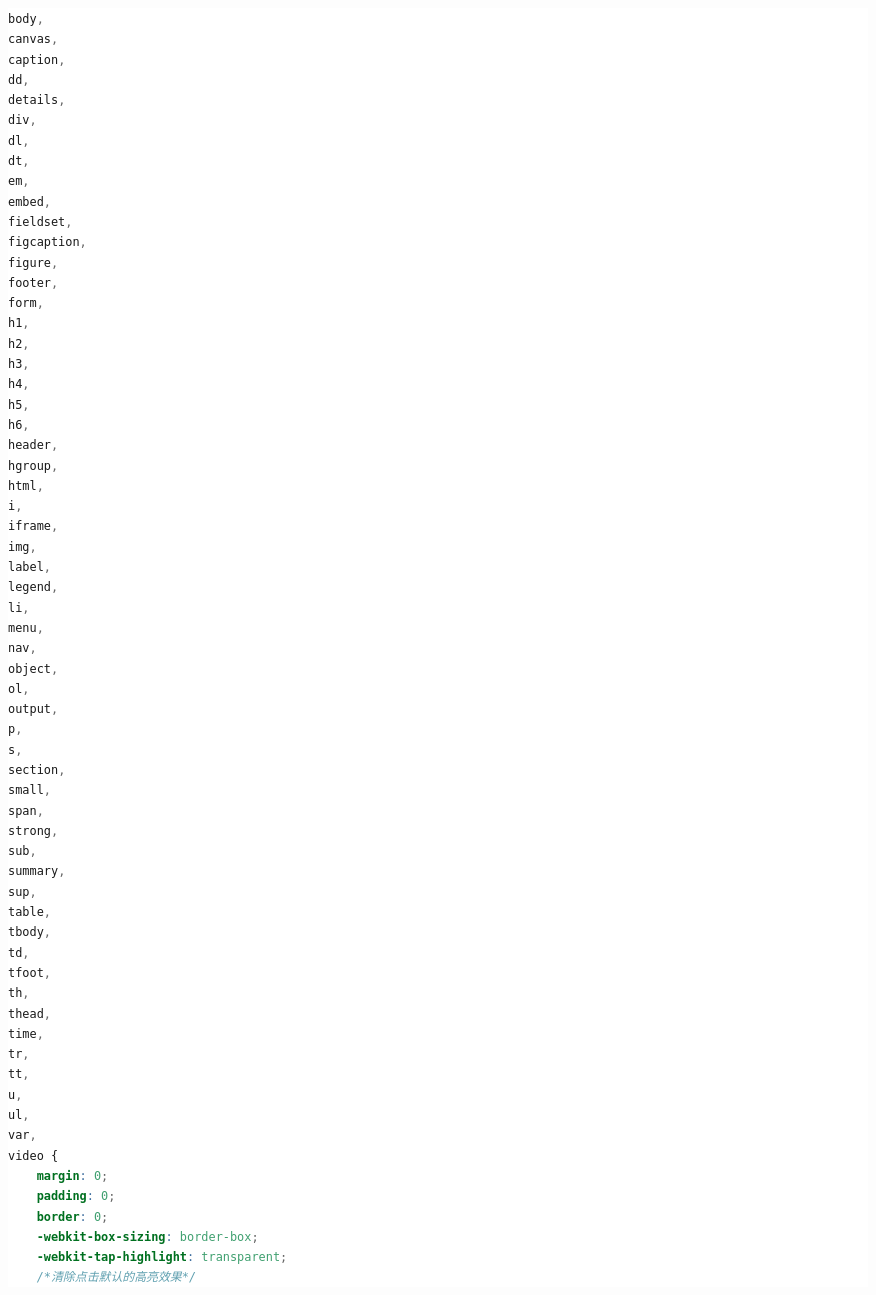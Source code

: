 ```css
body,
canvas,
caption,
dd,
details,
div,
dl,
dt,
em,
embed,
fieldset,
figcaption,
figure,
footer,
form,
h1,
h2,
h3,
h4,
h5,
h6,
header,
hgroup,
html,
i,
iframe,
img,
label,
legend,
li,
menu,
nav,
object,
ol,
output,
p,
s,
section,
small,
span,
strong,
sub,
summary,
sup,
table,
tbody,
td,
tfoot,
th,
thead,
time,
tr,
tt,
u,
ul,
var,
video {
	margin: 0;
	padding: 0;
	border: 0;
	-webkit-box-sizing: border-box;
	-webkit-tap-highlight: transparent;
	/*清除点击默认的高亮效果*/
```